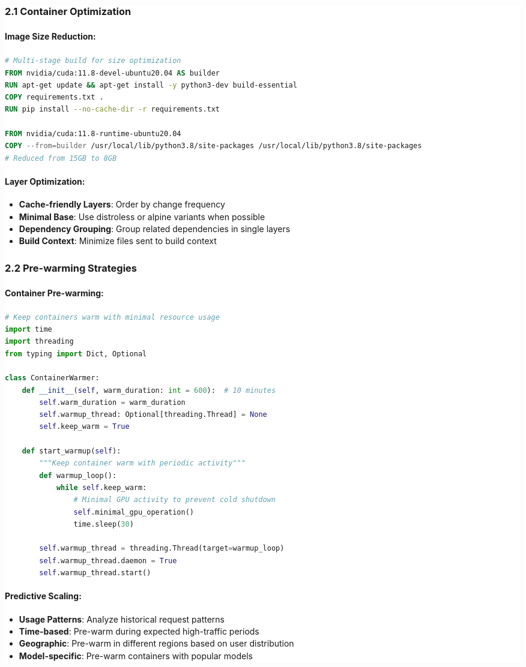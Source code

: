 ### 2.1 Container Optimization

#### Image Size Reduction:
```dockerfile
# Multi-stage build for size optimization
FROM nvidia/cuda:11.8-devel-ubuntu20.04 AS builder
RUN apt-get update && apt-get install -y python3-dev build-essential
COPY requirements.txt .
RUN pip install --no-cache-dir -r requirements.txt

FROM nvidia/cuda:11.8-runtime-ubuntu20.04
COPY --from=builder /usr/local/lib/python3.8/site-packages /usr/local/lib/python3.8/site-packages
# Reduced from 15GB to 8GB
```

#### Layer Optimization:
- **Cache-friendly Layers**: Order by change frequency
- **Minimal Base**: Use distroless or alpine variants when possible
- **Dependency Grouping**: Group related dependencies in single layers
- **Build Context**: Minimize files sent to build context

### 2.2 Pre-warming Strategies

#### Container Pre-warming:
```python
# Keep containers warm with minimal resource usage
import time
import threading
from typing import Dict, Optional

class ContainerWarmer:
    def __init__(self, warm_duration: int = 600):  # 10 minutes
        self.warm_duration = warm_duration
        self.warmup_thread: Optional[threading.Thread] = None
        self.keep_warm = True
        
    def start_warmup(self):
        """Keep container warm with periodic activity"""
        def warmup_loop():
            while self.keep_warm:
                # Minimal GPU activity to prevent cold shutdown
                self.minimal_gpu_operation()
                time.sleep(30)
                
        self.warmup_thread = threading.Thread(target=warmup_loop)
        self.warmup_thread.daemon = True
        self.warmup_thread.start()
```

#### Predictive Scaling:
- **Usage Patterns**: Analyze historical request patterns
- **Time-based**: Pre-warm during expected high-traffic periods
- **Geographic**: Pre-warm in different regions based on user distribution
- **Model-specific**: Pre-warm containers with popular models
